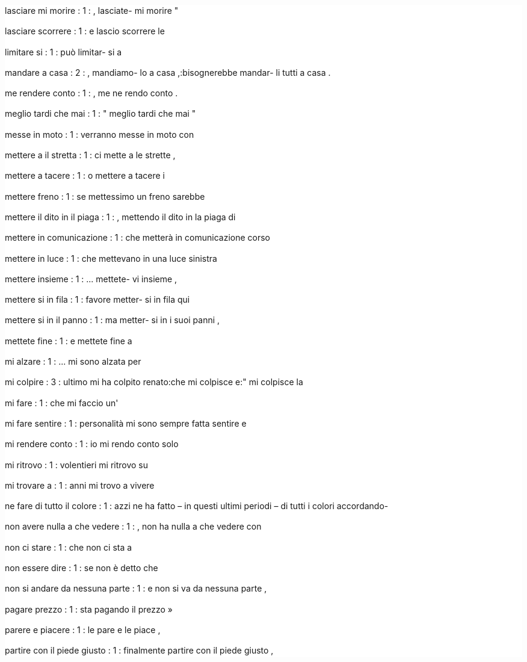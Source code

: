 lasciare mi morire : 1 : , lasciate- mi morire "

lasciare scorrere : 1 : e lascio scorrere le

limitare si : 1 : può limitar- si a

mandare a casa : 2 : , mandiamo- lo a casa ,:bisognerebbe mandar- li tutti a casa .

me rendere conto : 1 : , me ne rendo conto .

meglio tardi che mai : 1 : " meglio tardi che mai "

messe in moto : 1 : verranno messe in moto con

mettere a il stretta : 1 : ci mette a le strette ,

mettere a tacere : 1 : o mettere a tacere i

mettere freno : 1 : se mettessimo un freno sarebbe

mettere il dito in il piaga : 1 : , mettendo il dito in la piaga di

mettere in comunicazione : 1 : che metterà in comunicazione corso

mettere in luce : 1 : che mettevano in una luce sinistra

mettere insieme : 1 : ... mettete- vi insieme ,

mettere si in fila : 1 : favore metter- si in fila qui

mettere si in il panno : 1 : ma metter- si in i suoi panni ,

mettete fine : 1 : e mettete fine a

mi alzare : 1 : ... mi sono alzata per

mi colpire : 3 : ultimo mi ha colpito renato:che mi colpisce e:" mi colpisce la

mi fare : 1 : che mi faccio un'

mi fare sentire : 1 : personalità mi sono sempre fatta sentire e

mi rendere conto : 1 : io mi rendo conto solo

mi ritrovo : 1 : volentieri mi ritrovo su

mi trovare a : 1 : anni mi trovo a vivere

ne fare di tutto il colore : 1 : azzi ne ha fatto – in questi ultimi periodi – di tutti i colori accordando-

non avere nulla a che vedere : 1 : , non ha nulla a che vedere con

non ci stare : 1 : che non ci sta a

non essere dire : 1 : se non è detto che

non si andare da nessuna parte : 1 : e non si va da nessuna parte ,

pagare prezzo : 1 : sta pagando il prezzo »

parere e piacere : 1 : le pare e le piace ,

partire con il piede giusto : 1 : finalmente partire con il piede giusto ,
